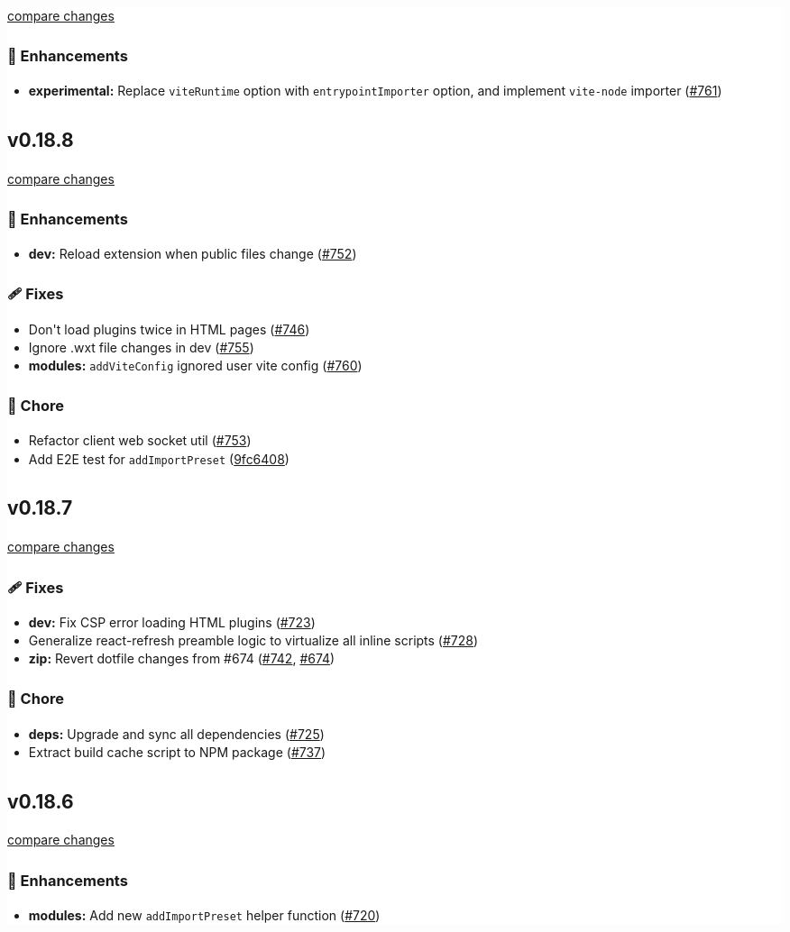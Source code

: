 [compare changes](https://github.com/wxt-dev/wxt/compare/wxt-v0.18.8...wxt-v0.18.9)

### 🚀 Enhancements

- **experimental:** Replace `viteRuntime` option with `entrypointImporter` option, and implement `vite-node` importer ([#761](https://github.com/wxt-dev/wxt/pull/761))

## v0.18.8

[compare changes](https://github.com/wxt-dev/wxt/compare/wxt-v0.18.7...wxt-v0.18.8)

### 🚀 Enhancements

- **dev:** Reload extension when public files change ([#752](https://github.com/wxt-dev/wxt/pull/752))

### 🩹 Fixes

- Don't load plugins twice in HTML pages ([#746](https://github.com/wxt-dev/wxt/pull/746))
- Ignore .wxt file changes in dev ([#755](https://github.com/wxt-dev/wxt/pull/755))
- **modules:** `addViteConfig` ignored user vite config ([#760](https://github.com/wxt-dev/wxt/pull/760))

### 🏡 Chore

- Refactor client web socket util ([#753](https://github.com/wxt-dev/wxt/pull/753))
- Add E2E test for `addImportPreset` ([9fc6408](https://github.com/wxt-dev/wxt/commit/9fc6408))

## v0.18.7

[compare changes](https://github.com/wxt-dev/wxt/compare/wxt-v0.18.6...wxt-v0.18.7)

### 🩹 Fixes

- **dev:** Fix CSP error loading HTML plugins ([#723](https://github.com/wxt-dev/wxt/pull/723))
- Generalize react-refresh preamble logic to virtualize all inline scripts ([#728](https://github.com/wxt-dev/wxt/pull/728))
- **zip:** Revert dotfile changes from #674 ([#742](https://github.com/wxt-dev/wxt/pull/742), [#674](https://github.com/wxt-dev/wxt/issues/674))

### 🏡 Chore

- **deps:** Upgrade and sync all dependencies ([#725](https://github.com/wxt-dev/wxt/pull/725))
- Extract build cache script to NPM package ([#737](https://github.com/wxt-dev/wxt/pull/737))

## v0.18.6

[compare changes](https://github.com/wxt-dev/wxt/compare/wxt-v0.18.5...wxt-v0.18.6)

### 🚀 Enhancements

- **modules:** Add new `addImportPreset` helper function ([#720](https://github.com/wxt-dev/wxt/pull/720))
